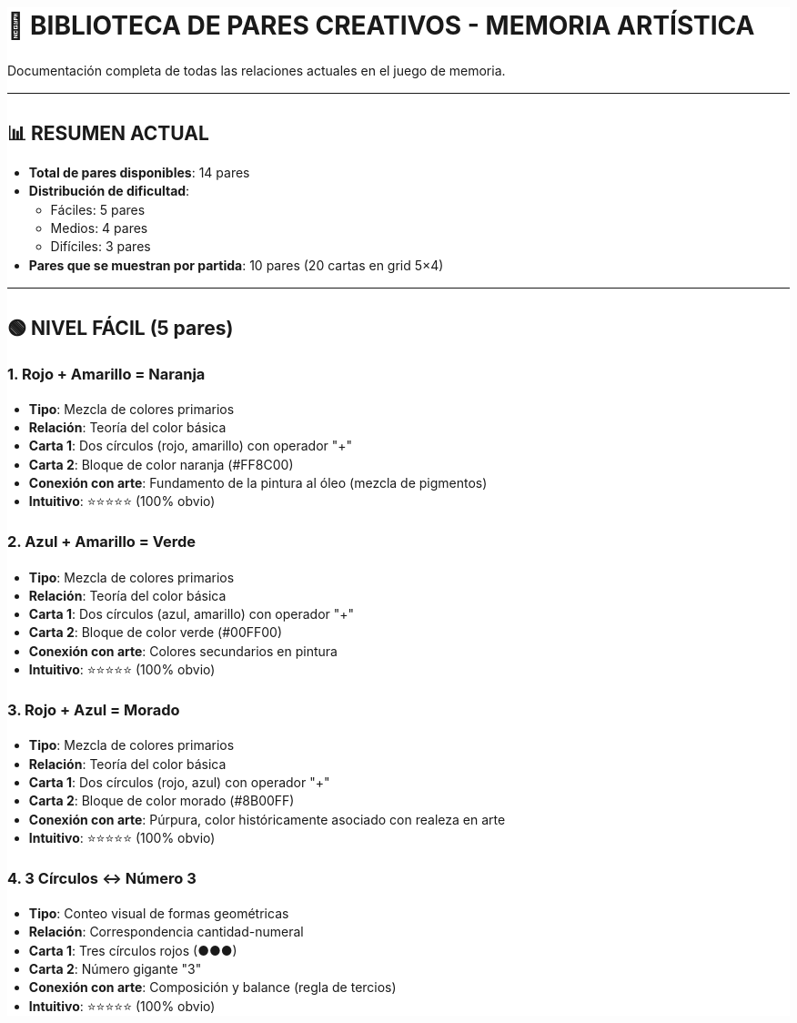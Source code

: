 # 🎨 BIBLIOTECA DE PARES CREATIVOS - MEMORIA ARTÍSTICA

Documentación completa de todas las relaciones actuales en el juego de memoria.

---

## 📊 RESUMEN ACTUAL
- **Total de pares disponibles**: 14 pares
- **Distribución de dificultad**:
  - Fáciles: 5 pares
  - Medios: 4 pares
  - Difíciles: 3 pares
- **Pares que se muestran por partida**: 10 pares (20 cartas en grid 5×4)

---

## 🟢 NIVEL FÁCIL (5 pares)

### 1. **Rojo + Amarillo = Naranja**
- **Tipo**: Mezcla de colores primarios
- **Relación**: Teoría del color básica
- **Carta 1**: Dos círculos (rojo, amarillo) con operador "+"
- **Carta 2**: Bloque de color naranja (#FF8C00)
- **Conexión con arte**: Fundamento de la pintura al óleo (mezcla de pigmentos)
- **Intuitivo**: ⭐⭐⭐⭐⭐ (100% obvio)

### 2. **Azul + Amarillo = Verde**
- **Tipo**: Mezcla de colores primarios
- **Relación**: Teoría del color básica
- **Carta 1**: Dos círculos (azul, amarillo) con operador "+"
- **Carta 2**: Bloque de color verde (#00FF00)
- **Conexión con arte**: Colores secundarios en pintura
- **Intuitivo**: ⭐⭐⭐⭐⭐ (100% obvio)

### 3. **Rojo + Azul = Morado**
- **Tipo**: Mezcla de colores primarios
- **Relación**: Teoría del color básica
- **Carta 1**: Dos círculos (rojo, azul) con operador "+"
- **Carta 2**: Bloque de color morado (#8B00FF)
- **Conexión con arte**: Púrpura, color históricamente asociado con realeza en arte
- **Intuitivo**: ⭐⭐⭐⭐⭐ (100% obvio)

### 4. **3 Círculos ↔️ Número 3**
- **Tipo**: Conteo visual de formas geométricas
- **Relación**: Correspondencia cantidad-numeral
- **Carta 1**: Tres círculos rojos (●●●)
- **Carta 2**: Número gigante "3"
- **Conexión con arte**: Composición y balance (regla de tercios)
- **Intuitivo**: ⭐⭐⭐⭐⭐ (100% obvio)
